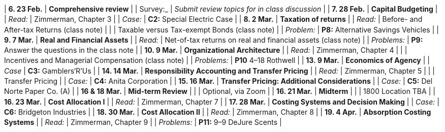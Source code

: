 
| __6. 23 Feb.__   | __Comprehensive review__                                     |
| Survey:_         | _Submit review topics for in class discussion_               |
| __7. 28 Feb.__   | __Capital Budgeting__                                        |
| _Read:_          | Zimmerman, Chapter 3                                         |
| _Case:_          | __C2:__ Special Electric Case                                |
| __8. 2 Mar.__    | __Taxation of returns__                                      |
| _Read:_          | Before- and After-tax Returns (class note)                   |
|                  | Taxable versus Tax-exempt Bonds (class note)                 |
| _Problem:_       | __P8:__ Alternative Savings Vehicles                         |
| __9. 7 Mar.__    | __Real and Financial Assets__                                |
| _Read:_          | Net-of-tax returns on real and financial assets (class note) |
| _Problems:_      | __P9:__ Answer the questions in the class note               |
| __10. 9 Mar.__   | __Organizational Architecture__                              |
| _Read:_          | Zimmerman, Chapter 4                                         |
|                  | Incentives and Managerial Compensation (class note)          |
| _Problems:_      | __P10__ 4–18 Rothwell                                        |
| __13. 9 Mar.__   | __Economics of Agency__                                      |
| _Case_           | __C3:__ Gamblers‘R’Us                                        |
| __14. 14 Mar.__  | __Responsibility Accounting and Transfer Pricing__           |
| _Read:_          | Zimmerman, Chapter 5                                         |
|                  | Transfer Pricing                                             |
| _Case:_          | __C4:__ Anita Corporation                                    |
| __15. 16 Mar.__  | __Transfer Pricing: Additional Considerations__              |
| _Case:_          | __C5:__ Del Norte Paper Co. (A)                              |
| __16 & 18 Mar.__ | __Mid-term Review__                                          |
|                  | Optional, via Zoom                                           |
| __16. 21 Mar.__  | __Midterm__                                                  |
|                  | 1800 Location TBA                                            |
| __16. 23 Mar.__  | __Cost Allocation I__                                        |
| _Read:_          | Zimmerman, Chapter 7                                         |
| __17. 28 Mar.__  | __Costing Systems and Decision Making__                      |
| _Case:_          | __C6:__ Bridgeton Industries                                 |
| __18. 30 Mar.__  | __Cost Allocation II__                                       |
| _Read:_          | Zimmerman, Chapter 8                                         |
| __19. 4 Apr.__   | __Absorption Costing Systems__                               |
| _Read:_          | Zimmerman, Chapter 9                                         |
| _Problems:_      | __P11:__ 9–9 DeJure Scents                                   |